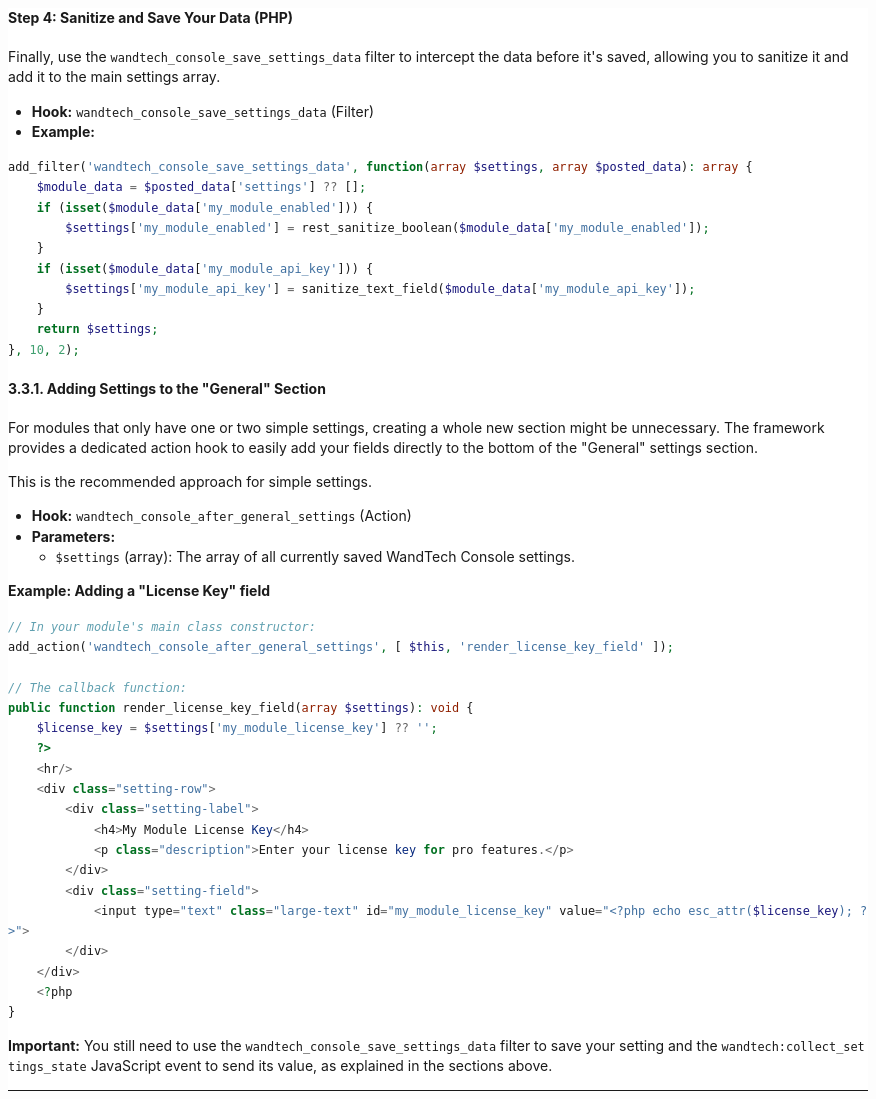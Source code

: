 #### Step 4: Sanitize and Save Your Data (PHP)

Finally, use the `wandtech_console_save_settings_data` filter to intercept the data before it's saved, allowing you to sanitize it and add it to the main settings array.
- **Hook:** `wandtech_console_save_settings_data` (Filter)
- **Example:**
```php
add_filter('wandtech_console_save_settings_data', function(array $settings, array $posted_data): array {
    $module_data = $posted_data['settings'] ?? [];
    if (isset($module_data['my_module_enabled'])) {
        $settings['my_module_enabled'] = rest_sanitize_boolean($module_data['my_module_enabled']);
    }
    if (isset($module_data['my_module_api_key'])) {
        $settings['my_module_api_key'] = sanitize_text_field($module_data['my_module_api_key']);
    }
    return $settings;
}, 10, 2);
```

#### 3.3.1. Adding Settings to the "General" Section

For modules that only have one or two simple settings, creating a whole new section might be unnecessary. The framework provides a dedicated action hook to easily add your fields directly to the bottom of the "General" settings section.

This is the recommended approach for simple settings.

- **Hook:** `wandtech_console_after_general_settings` (Action)
- **Parameters:**
    - `$settings` (array): The array of all currently saved WandTech Console settings.

**Example: Adding a "License Key" field**

```php
// In your module's main class constructor:
add_action('wandtech_console_after_general_settings', [ $this, 'render_license_key_field' ]);

// The callback function:
public function render_license_key_field(array $settings): void {
    $license_key = $settings['my_module_license_key'] ?? '';
    ?>
    <hr/>
    <div class="setting-row">
        <div class="setting-label">
            <h4>My Module License Key</h4>
            <p class="description">Enter your license key for pro features.</p>
        </div>
        <div class="setting-field">
            <input type="text" class="large-text" id="my_module_license_key" value="<?php echo esc_attr($license_key); ?>">
        </div>
    </div>
    <?php
}
```
**Important:** You still need to use the `wandtech_console_save_settings_data` filter to save your setting and the `wandtech:collect_settings_state` JavaScript event to send its value, as explained in the sections above.

---